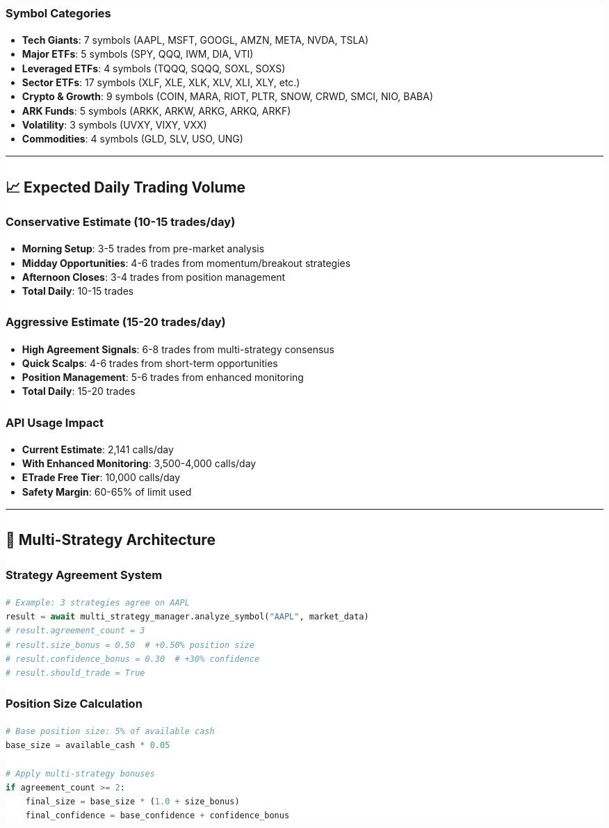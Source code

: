 ### **Symbol Categories**
- **Tech Giants**: 7 symbols (AAPL, MSFT, GOOGL, AMZN, META, NVDA, TSLA)
- **Major ETFs**: 5 symbols (SPY, QQQ, IWM, DIA, VTI)
- **Leveraged ETFs**: 4 symbols (TQQQ, SQQQ, SOXL, SOXS)
- **Sector ETFs**: 17 symbols (XLF, XLE, XLK, XLV, XLI, XLY, etc.)
- **Crypto & Growth**: 9 symbols (COIN, MARA, RIOT, PLTR, SNOW, CRWD, SMCI, NIO, BABA)
- **ARK Funds**: 5 symbols (ARKK, ARKW, ARKG, ARKQ, ARKF)
- **Volatility**: 3 symbols (UVXY, VIXY, VXX)
- **Commodities**: 4 symbols (GLD, SLV, USO, UNG)

---

## 📈 **Expected Daily Trading Volume**

### **Conservative Estimate (10-15 trades/day)**
- **Morning Setup**: 3-5 trades from pre-market analysis
- **Midday Opportunities**: 4-6 trades from momentum/breakout strategies
- **Afternoon Closes**: 3-4 trades from position management
- **Total Daily**: 10-15 trades

### **Aggressive Estimate (15-20 trades/day)**
- **High Agreement Signals**: 6-8 trades from multi-strategy consensus
- **Quick Scalps**: 4-6 trades from short-term opportunities
- **Position Management**: 5-6 trades from enhanced monitoring
- **Total Daily**: 15-20 trades

### **API Usage Impact**
- **Current Estimate**: 2,141 calls/day
- **With Enhanced Monitoring**: 3,500-4,000 calls/day
- **ETrade Free Tier**: 10,000 calls/day
- **Safety Margin**: 60-65% of limit used

---

## 🔧 **Multi-Strategy Architecture**

### **Strategy Agreement System**
```python
# Example: 3 strategies agree on AAPL
result = await multi_strategy_manager.analyze_symbol("AAPL", market_data)
# result.agreement_count = 3
# result.size_bonus = 0.50  # +0.50% position size
# result.confidence_bonus = 0.30  # +30% confidence
# result.should_trade = True
```

### **Position Size Calculation**
```python
# Base position size: 5% of available cash
base_size = available_cash * 0.05

# Apply multi-strategy bonuses
if agreement_count >= 2:
    final_size = base_size * (1.0 + size_bonus)
    final_confidence = base_confidence + confidence_bonus
```
